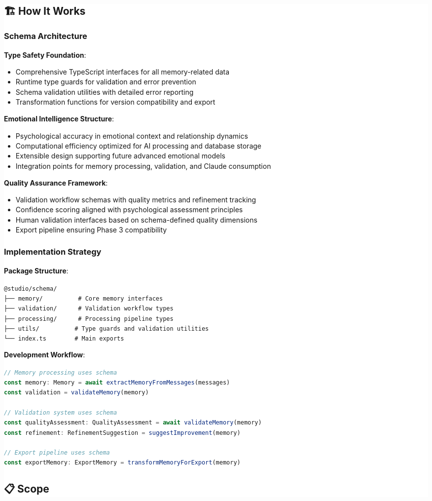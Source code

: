 ## 🏗️ How It Works

### Schema Architecture

**Type Safety Foundation**:

- Comprehensive TypeScript interfaces for all memory-related data
- Runtime type guards for validation and error prevention
- Schema validation utilities with detailed error reporting
- Transformation functions for version compatibility and export

**Emotional Intelligence Structure**:

- Psychological accuracy in emotional context and relationship dynamics
- Computational efficiency optimized for AI processing and database storage
- Extensible design supporting future advanced emotional models
- Integration points for memory processing, validation, and Claude consumption

**Quality Assurance Framework**:

- Validation workflow schemas with quality metrics and refinement tracking
- Confidence scoring aligned with psychological assessment principles
- Human validation interfaces based on schema-defined quality dimensions
- Export pipeline ensuring Phase 3 compatibility

### Implementation Strategy

**Package Structure**:

```
@studio/schema/
├── memory/          # Core memory interfaces
├── validation/      # Validation workflow types
├── processing/      # Processing pipeline types
├── utils/          # Type guards and validation utilities
└── index.ts        # Main exports
```

**Development Workflow**:

```typescript
// Memory processing uses schema
const memory: Memory = await extractMemoryFromMessages(messages)
const validation = validateMemory(memory)

// Validation system uses schema
const qualityAssessment: QualityAssessment = await validateMemory(memory)
const refinement: RefinementSuggestion = suggestImprovement(memory)

// Export pipeline uses schema
const exportMemory: ExportMemory = transformMemoryForExport(memory)
```

## 📋 Scope
